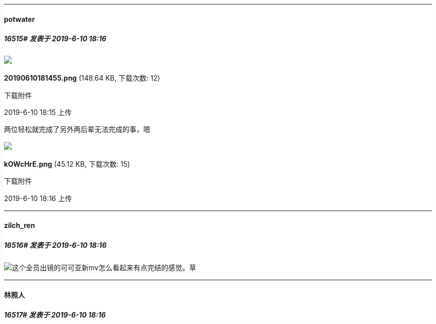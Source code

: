 





-----

####  potwater  
##### 16515#       发表于 2019-6-10 18:16




<img src="https://img.saraba1st.com/forum/201906/10/181512tpunr34n399qgu3e.png" referrerpolicy="no-referrer">


<strong>20190610181455.png</strong> (148.64 KB, 下载次数: 12)

下载附件

2019-6-10 18:15 上传







两位轻松就完成了另外两后辈无法完成的事，嗯


<img src="https://img.saraba1st.com/forum/201906/10/181610hotyke2okevdoyta.png" referrerpolicy="no-referrer">


<strong>kOWcHrE.png</strong> (45.12 KB, 下载次数: 15)

下载附件

2019-6-10 18:16 上传












-----

####  zilch_ren  
##### 16516#       发表于 2019-6-10 18:16



<img src="https://static.saraba1st.com/image/smiley/face2017/068.png" referrerpolicy="no-referrer">这个全员出镜的可可亚新mv怎么看起来有点完结的感觉。草







-----

####  林照人  
##### 16517#       发表于 2019-6-10 18:16
